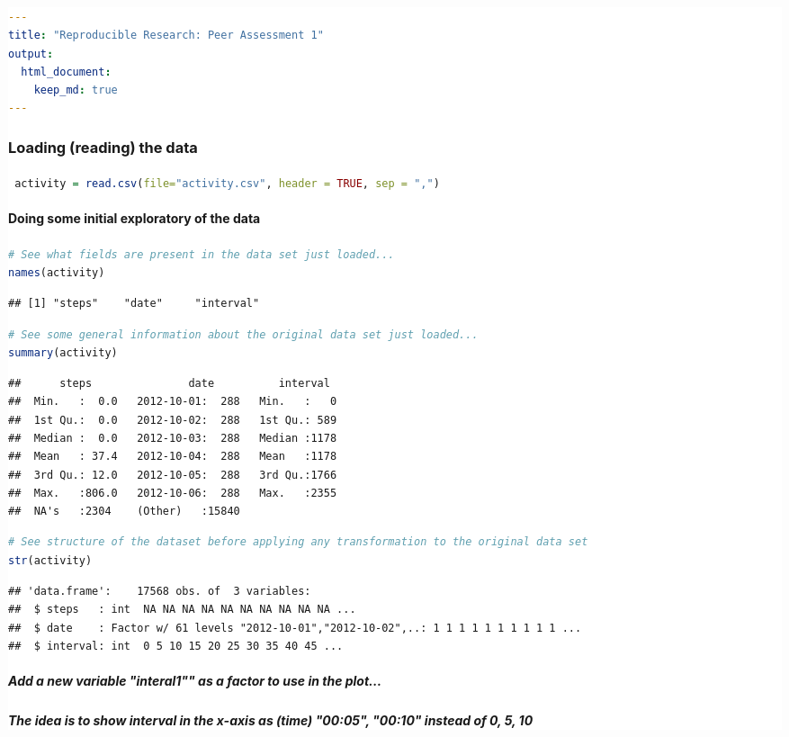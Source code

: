 ```yaml
---
title: "Reproducible Research: Peer Assessment 1"
output: 
  html_document:
    keep_md: true
---
```


### Loading (reading) the data 


```r
 activity = read.csv(file="activity.csv", header = TRUE, sep = ",")
```

#### Doing some initial exploratory of the data

```r
# See what fields are present in the data set just loaded...
names(activity)
```

```
## [1] "steps"    "date"     "interval"
```

```r
# See some general information about the original data set just loaded...
summary(activity)
```

```
##      steps               date          interval   
##  Min.   :  0.0   2012-10-01:  288   Min.   :   0  
##  1st Qu.:  0.0   2012-10-02:  288   1st Qu.: 589  
##  Median :  0.0   2012-10-03:  288   Median :1178  
##  Mean   : 37.4   2012-10-04:  288   Mean   :1178  
##  3rd Qu.: 12.0   2012-10-05:  288   3rd Qu.:1766  
##  Max.   :806.0   2012-10-06:  288   Max.   :2355  
##  NA's   :2304    (Other)   :15840
```

```r
# See structure of the dataset before applying any transformation to the original data set
str(activity)
```

```
## 'data.frame':	17568 obs. of  3 variables:
##  $ steps   : int  NA NA NA NA NA NA NA NA NA NA ...
##  $ date    : Factor w/ 61 levels "2012-10-01","2012-10-02",..: 1 1 1 1 1 1 1 1 1 1 ...
##  $ interval: int  0 5 10 15 20 25 30 35 40 45 ...
```

##### Add a new variable "interal1"" as a factor to use in the plot...
##### The idea is to show interval in the x-axis as (time) "00:05", "00:10" instead of 0, 5, 10

